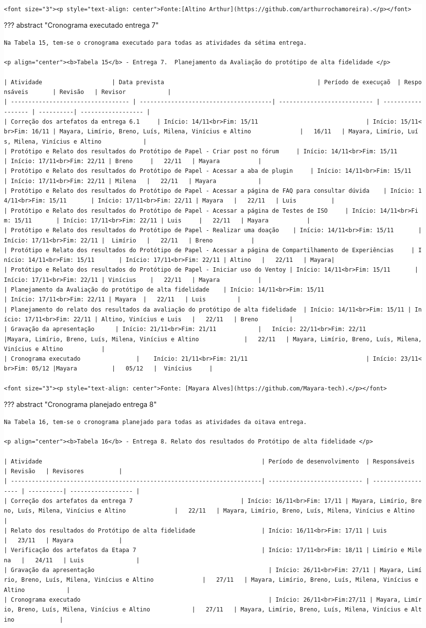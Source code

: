     <font size="3"><p style="text-align: center">Fonte:[Altino Arthur](https://github.com/arthurrochamoreira).</p></font>

??? abstract "Cronograma executado entrega 7"

    Na Tabela 15, tem-se o cronograma executado para todas as atividades da sétima entrega.

    <p align="center"><b>Tabela 15</b> - Entrega 7.  Planejamento da Avaliação do protótipo de alta fidelidade </p>

    | Atividade                    | Data prevista                                    	      | Período de execuçaõ  | Responsáveis       | Revisão   | Revisor            |
    | ---------------------------------- | --------------------------------------| --------------------------- | ------------------ | ----------| ------------------ |
    | Correção dos artefatos da entrega 6.1     | Início: 14/11<br>Fim: 15/11                 	            | Início: 15/11<br>Fim: 16/11 | Mayara, Limírio, Breno, Luís, Milena, Vinícius e Altino      	     |   16/11   | Mayara, Limírio, Luís, Milena, Vinícius e Altino            |
    | Protótipo e Relato dos resultados do Protótipo de Papel - Criar post no fórum     | Início: 14/11<br>Fim: 15/11       | Início: 17/11<br>Fim: 22/11 | Breno     |   22/11   | Mayara           |
    | Protótipo e Relato dos resultados do Protótipo de Papel - Acessar a aba de plugin     | Início: 14/11<br>Fim: 15/11       | Início: 17/11<br>Fim: 22/11 | Milena   |   22/11   | Mayara            |
    | Protótipo e Relato dos resultados do Protótipo de Papel - Acessar a página de FAQ para consultar dúvida    | Início: 14/11<br>Fim: 15/11       | Início: 17/11<br>Fim: 22/11 | Mayara   |   22/11   | Luis          |
    | Protótipo e Relato dos resultados do Protótipo de Papel - Acessar a página de Testes de ISO     | Início: 14/11<br>Fim: 15/11       | Início: 17/11<br>Fim: 22/11 | Luis     |   22/11   | Mayara           |
    | Protótipo e Relato dos resultados do Protótipo de Papel - Realizar uma doação    | Início: 14/11<br>Fim: 15/11       | Início: 17/11<br>Fim: 22/11 |  Limírio   |   22/11   | Breno           |
    | Protótipo e Relato dos resultados do Protótipo de Papel - Acessar a página de Compartilhamento de Experiências     | Início: 14/11<br>Fim: 15/11       | Início: 17/11<br>Fim: 22/11 | Altino   |   22/11   | Mayara|
    | Protótipo e Relato dos resultados do Protótipo de Papel - Iniciar uso do Ventoy | Início: 14/11<br>Fim: 15/11       | Início: 17/11<br>Fim: 22/11 | Vinícius    |   22/11   | Mayara           |
    | Planejamento da Avaliação do protótipo de alta fidelidade    | Início: 14/11<br>Fim: 15/11                       	      | Início: 17/11<br>Fim: 22/11 | Mayara  |   22/11   | Luis         |
    | Planejamento do relato dos resultados da avaliação do protótipo de alta fidelidade  | Início: 14/11<br>Fim: 15/11 | Início: 17/11<br>Fim: 22/11 | Altino, Vinícius e Luis   |   22/11   | Breno         |
    | Gravação da apresentação      | Início: 21/11<br>Fim: 21/11            |   Início: 22/11<br>Fim: 22/11                         	   |Mayara, Limírio, Breno, Luís, Milena, Vinícius e Altino             |   22/11   | Mayara, Limírio, Breno, Luís, Milena, Vinícius e Altino           |
    | Cronograma executado                |    Início: 21/11<br>Fim: 21/11                       	        | Início: 23/11<br>Fim: 05/12 |Mayara          |   05/12   |  Vinícius     |

    <font size="3"><p style="text-align: center">Fonte: [Mayara Alves](https://github.com/Mayara-tech).</p></font>

??? abstract "Cronograma planejado entrega 8"

    Na Tabela 16, tem-se o cronograma planejado para todas as atividades da oitava entrega.

    <p align="center"><b>Tabela 16</b> - Entrega 8. Relato dos resultados do Protótipo de alta fidelidade </p>

    | Atividade                                                        	      | Período de desenvolvimento  | Responsáveis       | Revisão   | Revisores          |
    | ------------------------------------------------------------------------| --------------------------- | ------------------ | ----------| ------------------ |
    | Correção dos artefatos da entrega 7                        	    | Início: 16/11<br>Fim: 17/11 | Mayara, Limírio, Breno, Luís, Milena, Vinícius e Altino      	     |   22/11   | Mayara, Limírio, Breno, Luís, Milena, Vinícius e Altino	            |
    | Relato dos resultados do Protótipo de alta fidelidade                   | Início: 16/11<br>Fim: 17/11 | Luis               |   23/11   | Mayara             |
    | Verificação dos artefatos da Etapa 7                                    | Início: 17/11<br>Fim: 18/11 | Limírio e Milena   |   24/11   | Luis               |
    | Gravação da apresentação                                           	    | Início: 26/11<br>Fim: 27/11 | Mayara, Limírio, Breno, Luís, Milena, Vinícius e Altino              |   27/11   | Mayara, Limírio, Breno, Luís, Milena, Vinícius e Altino            |
    | Cronograma executado                                           	        | Início: 26/11<br>Fim:27/11 | Mayara, Limírio, Breno, Luís, Milena, Vinícius e Altino            |   27/11   | Mayara, Limírio, Breno, Luís, Milena, Vinícius e Altino             |

